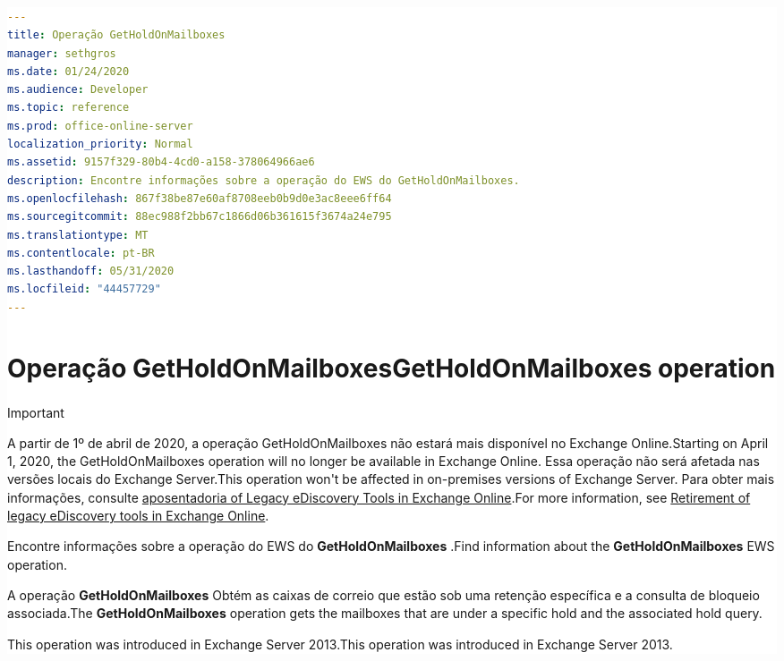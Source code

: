 ```yaml
---
title: Operação GetHoldOnMailboxes
manager: sethgros
ms.date: 01/24/2020
ms.audience: Developer
ms.topic: reference
ms.prod: office-online-server
localization_priority: Normal
ms.assetid: 9157f329-80b4-4cd0-a158-378064966ae6
description: Encontre informações sobre a operação do EWS do GetHoldOnMailboxes.
ms.openlocfilehash: 867f38be87e60af8708eeb0b9d0e3ac8eee6ff64
ms.sourcegitcommit: 88ec988f2bb67c1866d06b361615f3674a24e795
ms.translationtype: MT
ms.contentlocale: pt-BR
ms.lasthandoff: 05/31/2020
ms.locfileid: "44457729"
---
```

# <a name="getholdonmailboxes-operation"></a><span data-ttu-id="0c340-103">Operação GetHoldOnMailboxes</span><span class="sxs-lookup"><span data-stu-id="0c340-103">GetHoldOnMailboxes operation</span></span>

> [!IMPORTANT]
> <span data-ttu-id="0c340-104">A partir de 1º de abril de 2020, a operação GetHoldOnMailboxes não estará mais disponível no Exchange Online.</span><span class="sxs-lookup"><span data-stu-id="0c340-104">Starting on April 1, 2020, the GetHoldOnMailboxes operation will no longer be available in Exchange Online.</span></span> <span data-ttu-id="0c340-105">Essa operação não será afetada nas versões locais do Exchange Server.</span><span class="sxs-lookup"><span data-stu-id="0c340-105">This operation won't be affected in on-premises versions of Exchange Server.</span></span> <span data-ttu-id="0c340-106">Para obter mais informações, consulte [aposentadoria of Legacy eDiscovery Tools in Exchange Online](https://docs.microsoft.com/microsoft-365/compliance/legacy-ediscovery-retirement#getsearchablemailboxes-setholdonmailboxes-and-getholdonmailboxes-operations-in-the-ews-api).</span><span class="sxs-lookup"><span data-stu-id="0c340-106">For more information, see [Retirement of legacy eDiscovery tools in Exchange Online](https://docs.microsoft.com/microsoft-365/compliance/legacy-ediscovery-retirement#getsearchablemailboxes-setholdonmailboxes-and-getholdonmailboxes-operations-in-the-ews-api).</span></span>

<span data-ttu-id="0c340-107">Encontre informações sobre a operação do EWS do **GetHoldOnMailboxes** .</span><span class="sxs-lookup"><span data-stu-id="0c340-107">Find information about the **GetHoldOnMailboxes** EWS operation.</span></span> 
  
<span data-ttu-id="0c340-108">A operação **GetHoldOnMailboxes** Obtém as caixas de correio que estão sob uma retenção específica e a consulta de bloqueio associada.</span><span class="sxs-lookup"><span data-stu-id="0c340-108">The **GetHoldOnMailboxes** operation gets the mailboxes that are under a specific hold and the associated hold query.</span></span> 
  
<span data-ttu-id="0c340-109">This operation was introduced in Exchange Server 2013.</span><span class="sxs-lookup"><span data-stu-id="0c340-109">This operation was introduced in Exchange Server 2013.</span></span>
  